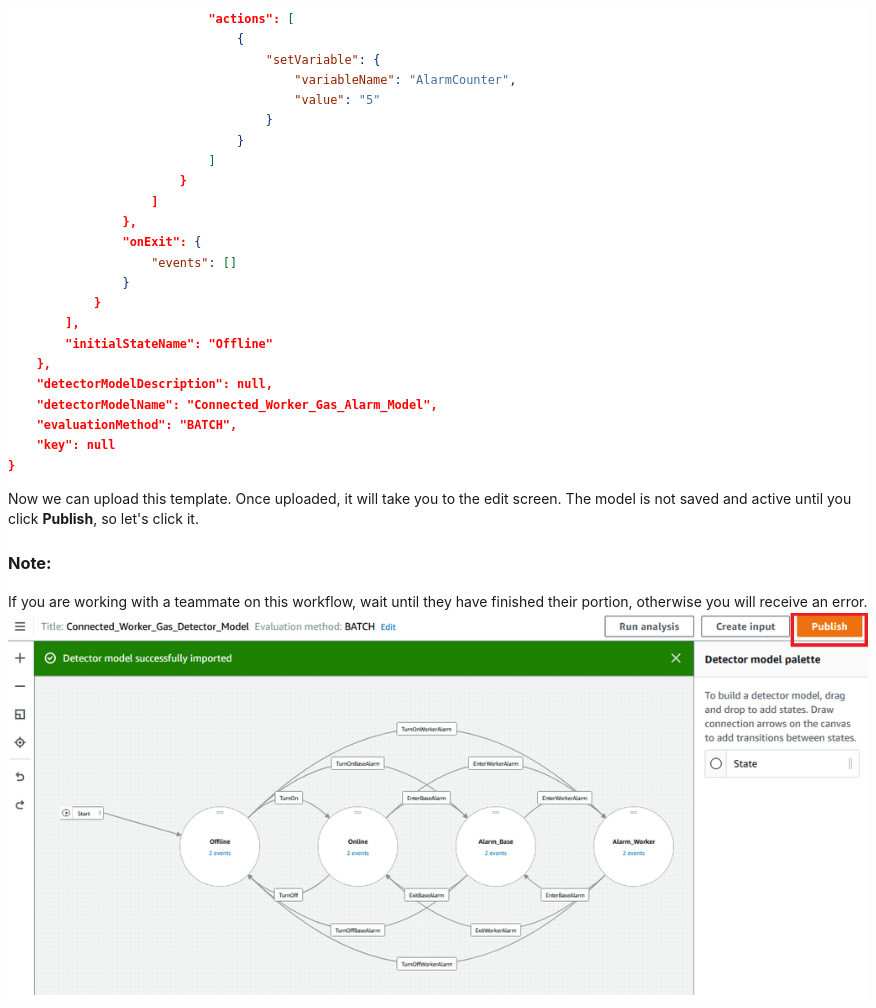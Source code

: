 ```json
                            "actions": [
                                {
                                    "setVariable": {
                                        "variableName": "AlarmCounter",
                                        "value": "5"
                                    }
                                }
                            ]
                        }
                    ]
                },
                "onExit": {
                    "events": []
                }
            }
        ],
        "initialStateName": "Offline"
    },
    "detectorModelDescription": null,
    "detectorModelName": "Connected_Worker_Gas_Alarm_Model",
    "evaluationMethod": "BATCH",
    "key": null
}
```

Now we can upload this template.  Once uploaded, it will take you to the edit screen.  The model is not saved and active until you click **Publish**, so let's click it.  
### Note:
If you are working with a teammate on this workflow, wait until they have finished their portion, otherwise you will receive an error.
![Step 9](/static/iotevents/9.png)
